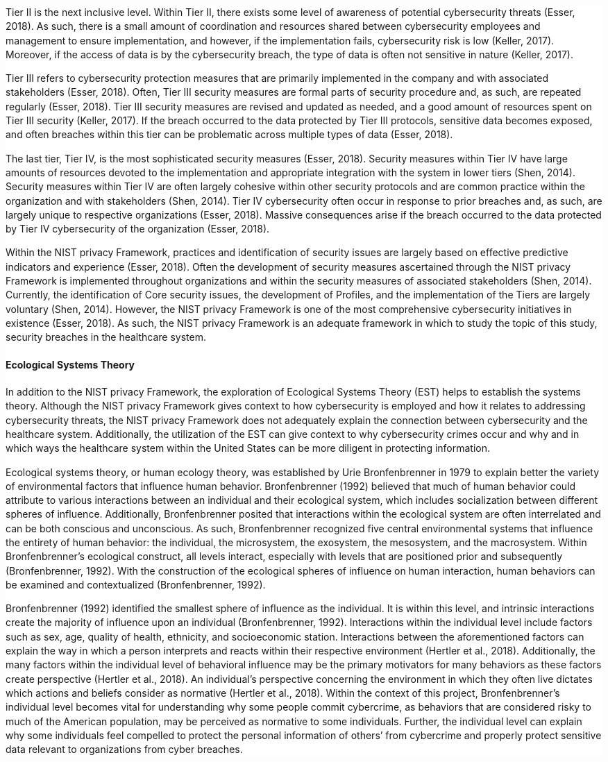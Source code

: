 Tier II is the next inclusive level. Within Tier II, there exists some level of awareness of potential cybersecurity threats (Esser, 2018). As such, there is a small amount of coordination and resources shared between cybersecurity employees and management to ensure implementation, and however, if the implementation fails, cybersecurity risk is low (Keller, 2017). Moreover, if the access of data is by the cybersecurity breach, the type of data is often not sensitive in nature (Keller, 2017).

Tier III refers to cybersecurity protection measures that are primarily implemented in the company and with associated stakeholders (Esser, 2018). Often, Tier III security measures are formal parts of security procedure and, as such, are repeated regularly (Esser, 2018). Tier III security measures are revised and updated as needed, and a good amount of resources spent on Tier III security (Keller, 2017). If the breach occurred to the data protected by Tier III protocols, sensitive data becomes exposed, and often breaches within this tier can be problematic across multiple types of data (Esser, 2018).

The last tier, Tier IV, is the most sophisticated security measures (Esser, 2018). Security measures within Tier IV have large amounts of resources devoted to the implementation and appropriate integration with the system in lower tiers (Shen, 2014). Security measures within Tier IV are often largely cohesive within other security protocols and are common practice within the organization and with stakeholders (Shen, 2014). Tier IV cybersecurity often occur in response to prior breaches and, as such, are largely unique to respective organizations (Esser, 2018). Massive consequences arise if the breach occurred to the data protected by Tier IV cybersecurity of the organization (Esser, 2018).

Within the NIST privacy Framework, practices and identification of security issues are largely based on effective predictive indicators and experience (Esser, 2018). Often the development of security measures ascertained through the NIST privacy Framework is implemented throughout organizations and within the security measures of associated stakeholders (Shen, 2014). Currently, the identification of Core security issues, the development of Profiles, and the implementation of the Tiers are largely voluntary (Shen, 2014). However, the NIST privacy Framework is one of the most comprehensive cybersecurity initiatives in existence (Esser, 2018). As such, the NIST privacy Framework is an adequate framework in which to study the topic of this study, security breaches in the healthcare system.

#### Ecological Systems Theory
In addition to the NIST privacy Framework, the exploration of Ecological Systems Theory (EST) helps to establish the systems theory. Although the NIST privacy Framework gives context to how cybersecurity is employed and how it relates to addressing cybersecurity threats, the NIST privacy Framework does not adequately explain the connection between cybersecurity and the healthcare system. Additionally, the utilization of the EST can give context to why cybersecurity crimes occur and why and in which ways the healthcare system within the United States can be more diligent in protecting information.

Ecological systems theory, or human ecology theory, was established by Urie Bronfenbrenner in 1979 to explain better the variety of environmental factors that influence human behavior. Bronfenbrenner (1992) believed that much of human behavior could attribute to various interactions between an individual and their ecological system, which includes socialization between different spheres of influence. Additionally, Bronfenbrenner posited that interactions within the ecological system are often interrelated and can be both conscious and unconscious. As such, Bronfenbrenner recognized five central environmental systems that influence the entirety of human behavior: the individual, the microsystem, the exosystem, the mesosystem, and the macrosystem. Within Bronfenbrenner’s ecological construct, all levels interact, especially with levels that are positioned prior and subsequently (Bronfenbrenner, 1992). With the construction of the ecological spheres of influence on human interaction, human behaviors can be examined and contextualized (Bronfenbrenner, 1992).

Bronfenbrenner (1992) identified the smallest sphere of influence as the individual. It is within this level, and intrinsic interactions create the majority of influence upon an individual (Bronfenbrenner, 1992). Interactions within the individual level include factors such as sex, age, quality of health, ethnicity, and socioeconomic station. Interactions between the aforementioned factors can explain the way in which a person interprets and reacts within their respective environment (Hertler et al., 2018). Additionally, the many factors within the individual level of behavioral influence may be the primary motivators for many behaviors as these factors create perspective (Hertler et al., 2018). An individual’s perspective concerning the environment in which they often live dictates which actions and beliefs consider as normative (Hertler et al., 2018). Within the context of this project, Bronfenbrenner’s individual level becomes vital for understanding why some people commit cybercrime, as behaviors that are considered risky to much of the American population, may be perceived as normative to some individuals. Further, the individual level can explain why some individuals feel compelled to protect the personal information of others’ from cybercrime and properly protect sensitive data relevant to organizations from cyber breaches.